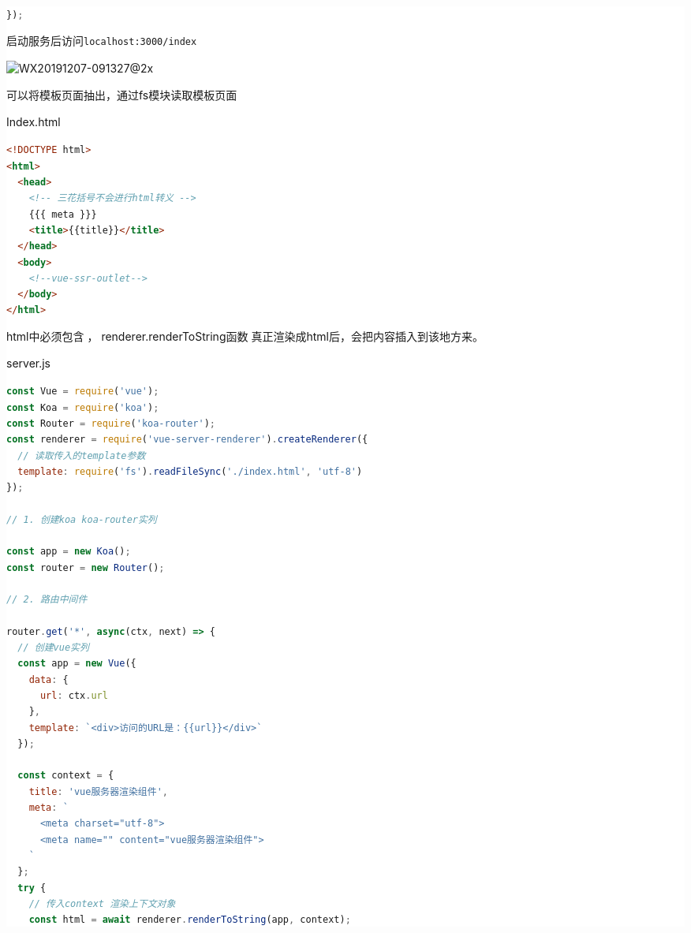 ```javascript
});
```

启动服务后访问`localhost:3000/index`

![WX20191207-091327@2x](http://www.qinhanwen.xyz/WX20191207-091327@2x.png)



可以将模板页面抽出，通过fs模块读取模板页面

Index.html

```html
<!DOCTYPE html>
<html>
  <head>
    <!-- 三花括号不会进行html转义 -->
    {{{ meta }}}
    <title>{{title}}</title>
  </head>
  <body>
    <!--vue-ssr-outlet-->
  </body>
</html>
```

html中必须包含  ， renderer.renderToString函数 真正渲染成html后，会把内容插入到该地方来。



server.js

```javascript
const Vue = require('vue');
const Koa = require('koa');
const Router = require('koa-router');
const renderer = require('vue-server-renderer').createRenderer({
  // 读取传入的template参数
  template: require('fs').readFileSync('./index.html', 'utf-8')
});

// 1. 创建koa koa-router实列

const app = new Koa();
const router = new Router();

// 2. 路由中间件

router.get('*', async(ctx, next) => {
  // 创建vue实列
  const app = new Vue({
    data: {
      url: ctx.url
    },
    template: `<div>访问的URL是：{{url}}</div>`
  });

  const context = {
    title: 'vue服务器渲染组件',
    meta: `
      <meta charset="utf-8">
      <meta name="" content="vue服务器渲染组件">
    `
  };
  try {
    // 传入context 渲染上下文对象
    const html = await renderer.renderToString(app, context);
```